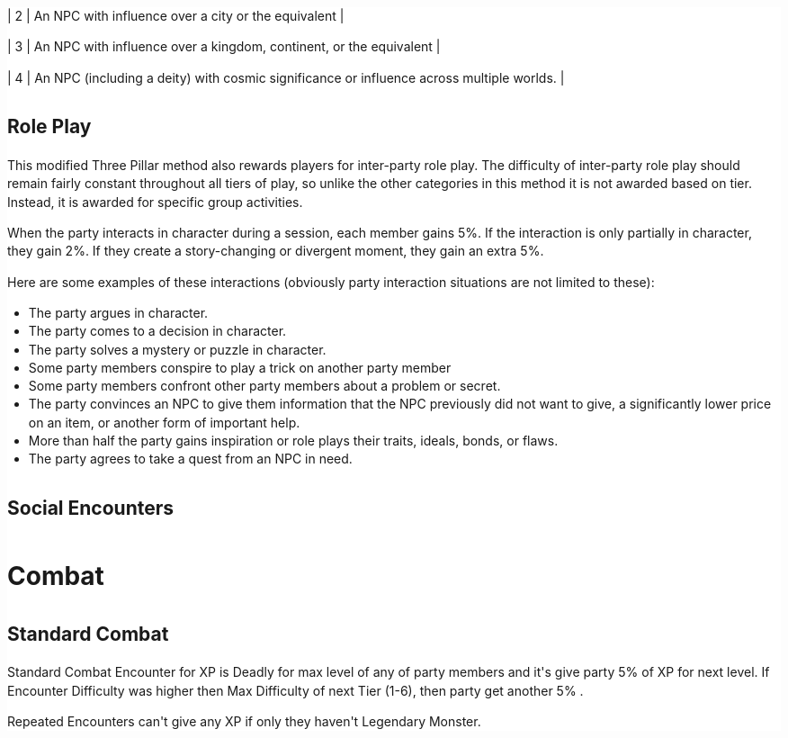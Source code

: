 \| 2     \| An NPC with influence over a city or the equivalent                                      \|

\| 3     \| An NPC with influence over a kingdom, continent, or the equivalent                       \|

\| 4     \| An NPC \(including a deity\) with cosmic significance or influence across multiple worlds. \|

## Role Play

This modified Three Pillar method also rewards players for inter-party role play. The difficulty of inter-party role play should remain fairly constant throughout all tiers of play, so unlike the other categories in this method it is not awarded based on tier. Instead, it is awarded for specific group activities.

When the party interacts in character during a session, each member gains 5%. If the interaction is only partially in character, they gain 2%. If they create a story-changing or divergent moment, they gain an extra 5%.

Here are some examples of these interactions \(obviously party interaction situations are not limited to these\):

* The party argues in character.
* The party comes to a decision in character.
* The party solves a mystery or puzzle in character.
* Some party members conspire to play a trick on another party member
* Some party members confront other party members about a problem or secret.
* The party convinces an NPC to give them information that the NPC previously did not want to give, a significantly lower price on an item, or another form of important help.
* More than half the party gains inspiration or role plays their traits, ideals, bonds, or flaws.
* The party agrees to take a quest from an NPC in need.  

## Social Encounters


# Combat

## Standard Combat

Standard Combat Encounter for XP is Deadly for max level of any of party members and it's give party 5% of XP for next level. If Encounter Difficulty was higher then Max Difficulty of next Tier (1-6), then party get another 5% .

Repeated Encounters can't give any XP if only they haven't Legendary Monster.